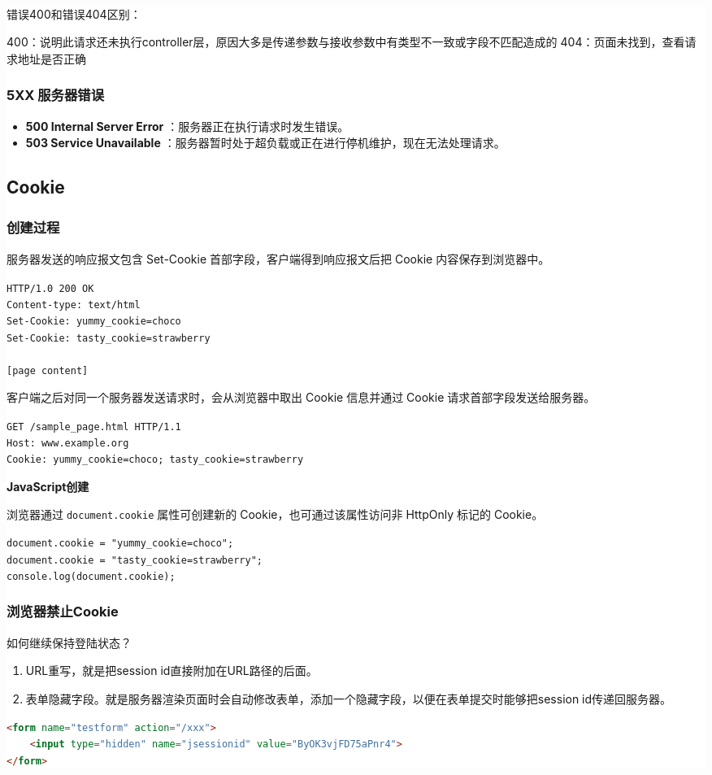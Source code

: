 错误400和错误404区别：

400：说明此请求还未执行controller层，原因大多是传递参数与接收参数中有类型不一致或字段不匹配造成的
404：页面未找到，查看请求地址是否正确

### 5XX 服务器错误

- **500 Internal Server Error** ：服务器正在执行请求时发生错误。
- **503 Service Unavailable** ：服务器暂时处于超负载或正在进行停机维护，现在无法处理请求。



## Cookie

### 创建过程

服务器发送的响应报文包含 Set-Cookie 首部字段，客户端得到响应报文后把 Cookie 内容保存到浏览器中。

```html
HTTP/1.0 200 OK
Content-type: text/html
Set-Cookie: yummy_cookie=choco
Set-Cookie: tasty_cookie=strawberry

[page content]
```

客户端之后对同一个服务器发送请求时，会从浏览器中取出 Cookie 信息并通过 Cookie 请求首部字段发送给服务器。

```html
GET /sample_page.html HTTP/1.1
Host: www.example.org
Cookie: yummy_cookie=choco; tasty_cookie=strawberry
```

 **JavaScript创建**

浏览器通过 `document.cookie` 属性可创建新的 Cookie，也可通过该属性访问非 HttpOnly 标记的 Cookie。

```html
document.cookie = "yummy_cookie=choco";
document.cookie = "tasty_cookie=strawberry";
console.log(document.cookie);
```

### 浏览器禁止Cookie

如何继续保持登陆状态？

1. URL重写，就是把session id直接附加在URL路径的后面。

2. 表单隐藏字段。就是服务器渲染页面时会自动修改表单，添加一个隐藏字段，以便在表单提交时能够把session id传递回服务器。

```html
<form name="testform" action="/xxx">
    <input type="hidden" name="jsessionid" value="ByOK3vjFD75aPnr4">
</form>                                       
```
